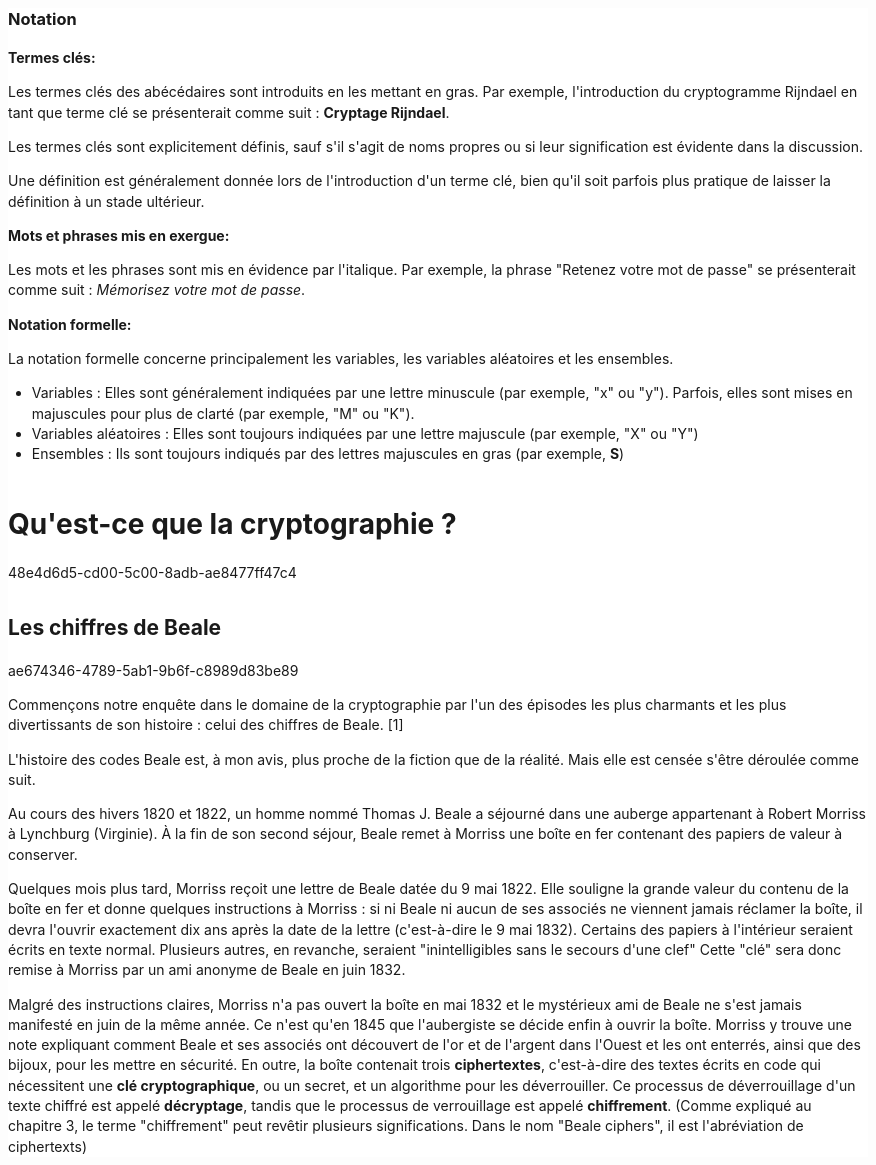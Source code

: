 ### Notation

**Termes clés:**

Les termes clés des abécédaires sont introduits en les mettant en gras. Par exemple, l'introduction du cryptogramme Rijndael en tant que terme clé se présenterait comme suit : **Cryptage Rijndael**.

Les termes clés sont explicitement définis, sauf s'il s'agit de noms propres ou si leur signification est évidente dans la discussion.

Une définition est généralement donnée lors de l'introduction d'un terme clé, bien qu'il soit parfois plus pratique de laisser la définition à un stade ultérieur.

**Mots et phrases mis en exergue:**

Les mots et les phrases sont mis en évidence par l'italique. Par exemple, la phrase "Retenez votre mot de passe" se présenterait comme suit : *Mémorisez votre mot de passe*.

**Notation formelle:**

La notation formelle concerne principalement les variables, les variables aléatoires et les ensembles.


- Variables : Elles sont généralement indiquées par une lettre minuscule (par exemple, "x" ou "y"). Parfois, elles sont mises en majuscules pour plus de clarté (par exemple, "M" ou "K").
- Variables aléatoires : Elles sont toujours indiquées par une lettre majuscule (par exemple, "X" ou "Y")
- Ensembles : Ils sont toujours indiqués par des lettres majuscules en gras (par exemple, **S**)

# Qu'est-ce que la cryptographie ?

<partId>48e4d6d5-cd00-5c00-8adb-ae8477ff47c4</partId>

## Les chiffres de Beale

<chapterId>ae674346-4789-5ab1-9b6f-c8989d83be89</chapterId>

Commençons notre enquête dans le domaine de la cryptographie par l'un des épisodes les plus charmants et les plus divertissants de son histoire : celui des chiffres de Beale. [1]

L'histoire des codes Beale est, à mon avis, plus proche de la fiction que de la réalité. Mais elle est censée s'être déroulée comme suit.

Au cours des hivers 1820 et 1822, un homme nommé Thomas J. Beale a séjourné dans une auberge appartenant à Robert Morriss à Lynchburg (Virginie). À la fin de son second séjour, Beale remet à Morriss une boîte en fer contenant des papiers de valeur à conserver.

Quelques mois plus tard, Morriss reçoit une lettre de Beale datée du 9 mai 1822. Elle souligne la grande valeur du contenu de la boîte en fer et donne quelques instructions à Morriss : si ni Beale ni aucun de ses associés ne viennent jamais réclamer la boîte, il devra l'ouvrir exactement dix ans après la date de la lettre (c'est-à-dire le 9 mai 1832). Certains des papiers à l'intérieur seraient écrits en texte normal. Plusieurs autres, en revanche, seraient "inintelligibles sans le secours d'une clef" Cette "clé" sera donc remise à Morriss par un ami anonyme de Beale en juin 1832.

Malgré des instructions claires, Morriss n'a pas ouvert la boîte en mai 1832 et le mystérieux ami de Beale ne s'est jamais manifesté en juin de la même année. Ce n'est qu'en 1845 que l'aubergiste se décide enfin à ouvrir la boîte. Morriss y trouve une note expliquant comment Beale et ses associés ont découvert de l'or et de l'argent dans l'Ouest et les ont enterrés, ainsi que des bijoux, pour les mettre en sécurité. En outre, la boîte contenait trois **ciphertextes**, c'est-à-dire des textes écrits en code qui nécessitent une **clé cryptographique**, ou un secret, et un algorithme pour les déverrouiller. Ce processus de déverrouillage d'un texte chiffré est appelé **décryptage**, tandis que le processus de verrouillage est appelé **chiffrement**. (Comme expliqué au chapitre 3, le terme "chiffrement" peut revêtir plusieurs significations. Dans le nom "Beale ciphers", il est l'abréviation de ciphertexts)
